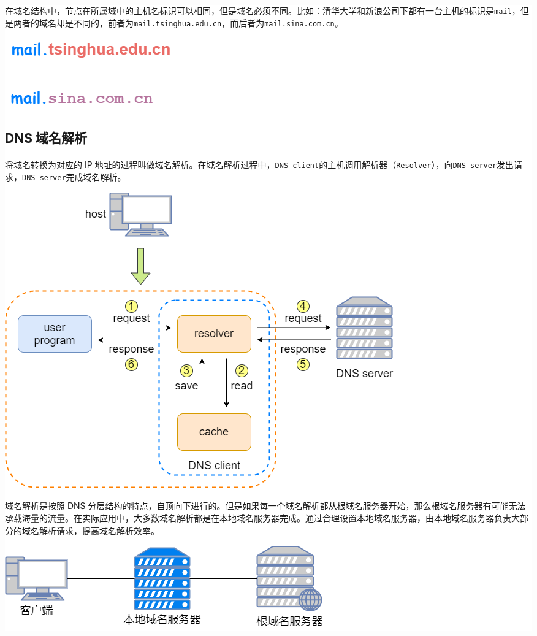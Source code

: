 在域名结构中，节点在所属域中的主机名标识可以相同，但是域名必须不同。比如：清华大学和新浪公司下都有一台主机的标识是`mail`，但是两者的域名却是不同的，前者为`mail.tsinghua.edu.cn`，而后者为`mail.sina.com.cn`。

![主机名相同，域名不同](DNS详解/15.png)

## DNS 域名解析
将域名转换为对应的 IP 地址的过程叫做域名解析。在域名解析过程中，`DNS client`的主机调用解析器（`Resolver`），向`DNS server`发出请求，`DNS server`完成域名解析。

![域名解析](DNS详解/16.png)

域名解析是按照 DNS 分层结构的特点，自顶向下进行的。但是如果每一个域名解析都从根域名服务器开始，那么根域名服务器有可能无法承载海量的流量。在实际应用中，大多数域名解析都是在本地域名服务器完成。通过合理设置本地域名服务器，由本地域名服务器负责大部分的域名解析请求，提高域名解析效率。

![本地域名服务器](DNS详解/17.png)
